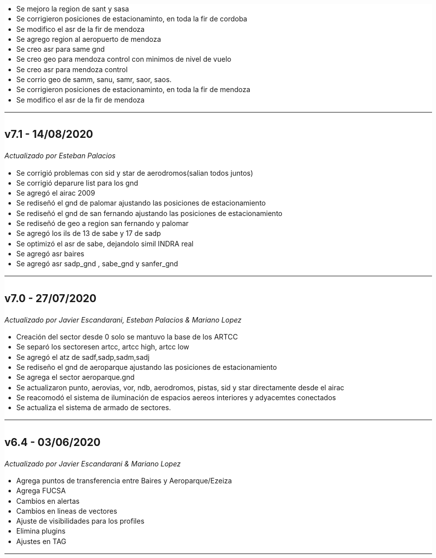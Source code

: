 - Se mejoro la region de sant y sasa
- Se corrigieron posiciones de estacionaminto, en toda la fir de cordoba
- Se modifico el asr de la fir de mendoza
- Se agrego region al aeropuerto de mendoza 
- Se creo asr para same gnd
- Se creo geo para mendoza control con minimos de nivel de vuelo
- Se creo asr para mendoza control
- Se corrio geo de samm, sanu, samr, saor, saos.
- Se corrigieron posiciones de estacionaminto, en toda la fir de mendoza
- Se modifico el asr de la fir de mendoza 

---

## v7.1 - 14/08/2020
*Actualizado por Esteban Palacios*
- Se corrigió problemas con sid y star de aerodromos(salian todos juntos)
- Se corrigió deparure list para los gnd
- Se agregó el airac 2009
- Se rediseñó el gnd de palomar ajustando las posiciones de estacionamiento
- Se rediseñó el gnd de san fernando ajustando las posiciones de estacionamiento
- Se rediseñó de geo a region san fernando y palomar
- Se agregó los ils de 13 de sabe y 17 de sadp
- Se optimizó el asr de sabe, dejandolo simil INDRA real
- Se agregó asr baires
- Se agregó asr sadp_gnd , sabe_gnd y sanfer_gnd

---

## v7.0 - 27/07/2020
*Actualizado por Javier Escandarani, Esteban Palacios & Mariano Lopez*
- Creación del sector desde 0 solo se mantuvo la base de los ARTCC
- Se separó los sectoresen artcc, artcc high, artcc low
- Se agregó el  atz de sadf,sadp,sadm,sadj
- Se rediseño el gnd de aeroparque ajustando las posiciones de estacionamiento
- Se agrega el sector aeroparque.gnd
- Se actualizaron punto, aerovias, vor, ndb, aerodromos, pistas, sid y star directamente desde el airac
- Se reacomodó el sistema de iluminación de espacios aereos interiores y adyacemtes conectados
- Se actualiza el sistema de armado de sectores.

---

## v6.4 - 03/06/2020
*Actualizado por Javier Escandarani & Mariano Lopez*
- Agrega puntos de transferencia entre Baires y Aeroparque/Ezeiza
- Agrega FUCSA
- Cambios en alertas
- Cambios en lineas de vectores
- Ajuste de visibilidades para los profiles
- Elimina plugins
- Ajustes en TAG

---